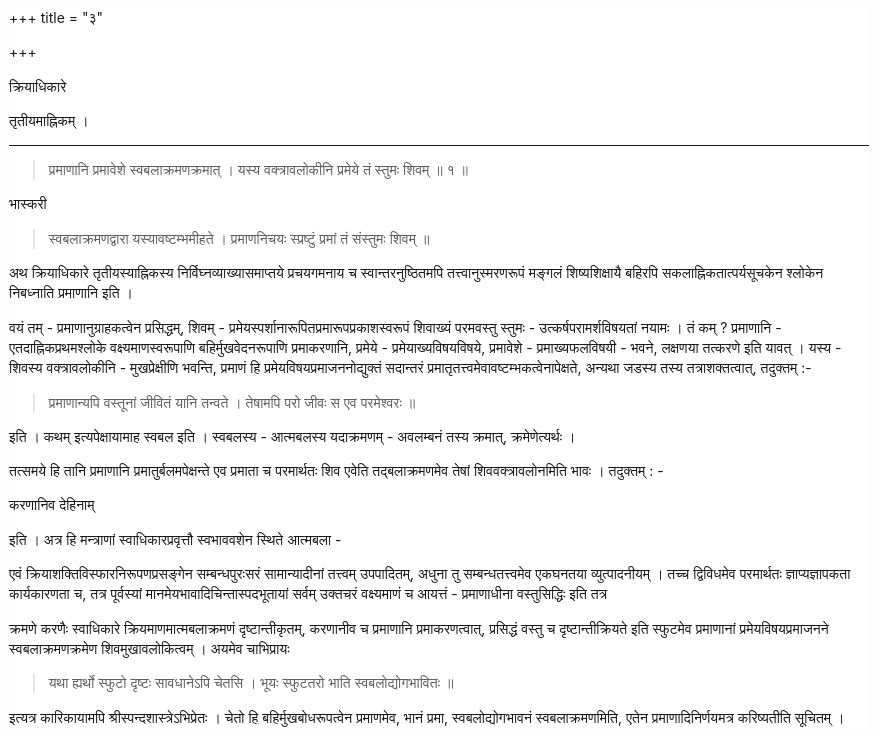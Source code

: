 +++
title = "३"

+++

क्रियाधिकारे

तृतीयमाह्निकम् ।

_______


> प्रमाणानि प्रमावेशे स्वबलाक्रमणक्रमात् ।
> यस्य वक्त्रावलोकीनि प्रमेये तं स्तुमः शिवम् ॥ १ ॥

भास्करी


> स्वबलाक्रमणद्वारा यस्यावष्टम्भमीहते ।
> प्रमाणनिचयः स्प्रष्टुं प्रमां तं संस्तुमः शिवम् ॥

अथ क्रियाधिकारे तृतीयस्याह्निकस्य निर्विघ्नव्याख्यासमाप्तये प्रचयगमनाय च स्वान्तरनुष्ठितमपि तत्त्वानुस्मरणरूपं मङ्गलं शिष्यशिक्षायै बहिरपि सकलाह्निकतात्पर्यसूचकेन श्लोकेन निबध्नाति प्रमाणानि इति ।

वयं तम् - प्रमाणानुग्राहकत्वेन प्रसिद्धम्, शिवम् - प्रमेयस्पर्शानारूपितप्रमारूपप्रकाशस्वरूपं शिवाख्यं परमवस्तु स्तुमः - उत्कर्षपरामर्शविषयतां नयामः । तं कम् ? प्रमाणानि - एतदाह्निकप्रथमश्लोके वक्ष्यमाणस्वरूपाणि बहिर्मुखवेदनरूपाणि प्रमाकरणानि, प्रमेये - प्रमेयाख्यविषयविषये, प्रमावेशे - प्रमाख्यफलविषयी - भवने, लक्षणया तत्करणे इति यावत् । यस्य - शिवस्य वक्त्रावलोकीनि - मुखप्रेक्षीणि भवन्ति, प्रमाणं हि प्रमेयविषयप्रमाजननोद्युक्तं सदान्तरं प्रमातृतत्त्वमेवावष्टम्भकत्वेनापेक्षते, अन्यथा जडस्य तस्य तत्राशक्तत्वात्, तदुक्तम् :-


> प्रमाणान्यपि वस्तूनां जीवितं यानि तन्वते ।
> तेषामपि परो जीवः स एव परमेश्वरः ॥

इति । कथम् इत्यपेक्षायामाह स्वबल इति । स्वबलस्य - आत्मबलस्य यदाक्रमणम् - अवलम्बनं तस्य क्रमात्, क्रमेणेत्यर्थः ।

तत्समये हि तानि प्रमाणानि प्रमातुर्बलमपेक्षन्ते एव प्रमाता च परमार्थतः शिव एवेति तद्बलाक्रमणमेव तेषां शिववक्त्रावलोनमिति भावः । तदुक्तम् : -

करणानिव देहिनाम्

इति । अत्र हि मन्त्राणां स्वाधिकारप्रवृत्तौ स्वभाववशेन स्थिते आत्मबला -

एवं क्रियाशक्तिविस्फारनिरूपणप्रसङ्गेन सम्बन्धपुरःसरं सामान्यादीनां तत्त्वम् उपपादितम्, अधुना तु सम्बन्धतत्त्वमेव एकघनतया व्युत्पादनीयम् । तच्च द्विविधमेव परमार्थतः ज्ञाप्यज्ञापकता कार्यकारणता च, तत्र पूर्वस्यां मानमेयभावादिचिन्तास्पदभूतायां सर्वम् उक्तचरं वक्ष्यमाणं च आयत्तं - प्रमाणाधीना वस्तुसिद्धिः इति तत्र

क्रमणे करणैः स्वाधिकारे क्रियमाणमात्मबलाक्रमणं दृष्टान्तीकृतम्, करणानीव च प्रमाणानि प्रमाकरणत्वात्, प्रसिद्धं वस्तु च दृष्टान्तीक्रियते इति स्फुटमेव प्रमाणानां प्रमेयविषयप्रमाजनने स्वबलाक्रमणक्रमेण शिवमुखावलोकित्वम् । अयमेव चाभिप्रायः


> यथा ह्यर्थो स्फुटो दृष्टः सावधानेऽपि चेतसि ।
> भूयः स्फुटतरो भाति स्वबलोद्योगभावितः ॥

इत्यत्र कारिकायामपि श्रीस्पन्दशास्त्रेऽभिप्रेतः । चेतो हि बहिर्मुखबोधरूपत्वेन प्रमाणमेव, भानं प्रमा, स्वबलोद्योगभावनं स्वबलाक्रमणमिति, एतेन प्रमाणादिनिर्णयमत्र करिष्यतीति सूचितम् ।
